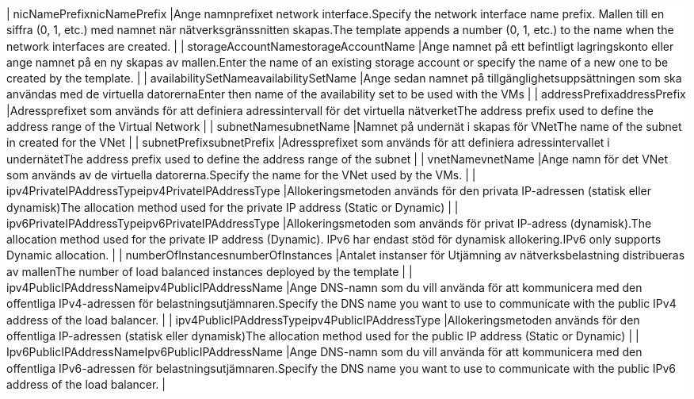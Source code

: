 | <span data-ttu-id="5241c-208">nicNamePrefix</span><span class="sxs-lookup"><span data-stu-id="5241c-208">nicNamePrefix</span></span> |<span data-ttu-id="5241c-209">Ange namnprefixet network interface.</span><span class="sxs-lookup"><span data-stu-id="5241c-209">Specify the network interface name prefix.</span></span> <span data-ttu-id="5241c-210">Mallen till en siffra (0, 1, etc.) med namnet när nätverksgränssnitten skapas.</span><span class="sxs-lookup"><span data-stu-id="5241c-210">The template appends a number (0, 1, etc.) to the name when the network interfaces are created.</span></span> |
| <span data-ttu-id="5241c-211">storageAccountName</span><span class="sxs-lookup"><span data-stu-id="5241c-211">storageAccountName</span></span> |<span data-ttu-id="5241c-212">Ange namnet på ett befintligt lagringskonto eller ange namnet på en ny skapas av mallen.</span><span class="sxs-lookup"><span data-stu-id="5241c-212">Enter the name of an existing storage account or specify the name of a new one to be created by the template.</span></span> |
| <span data-ttu-id="5241c-213">availabilitySetName</span><span class="sxs-lookup"><span data-stu-id="5241c-213">availabilitySetName</span></span> |<span data-ttu-id="5241c-214">Ange sedan namnet på tillgänglighetsuppsättningen som ska användas med de virtuella datorerna</span><span class="sxs-lookup"><span data-stu-id="5241c-214">Enter then name of the availability set to be used with the VMs</span></span> |
| <span data-ttu-id="5241c-215">addressPrefix</span><span class="sxs-lookup"><span data-stu-id="5241c-215">addressPrefix</span></span> |<span data-ttu-id="5241c-216">Adressprefixet som används för att definiera adressintervall för det virtuella nätverket</span><span class="sxs-lookup"><span data-stu-id="5241c-216">The address prefix used to define the address range of the Virtual Network</span></span> |
| <span data-ttu-id="5241c-217">subnetName</span><span class="sxs-lookup"><span data-stu-id="5241c-217">subnetName</span></span> |<span data-ttu-id="5241c-218">Namnet på undernät i skapas för VNet</span><span class="sxs-lookup"><span data-stu-id="5241c-218">The name of the subnet in created for the VNet</span></span> |
| <span data-ttu-id="5241c-219">subnetPrefix</span><span class="sxs-lookup"><span data-stu-id="5241c-219">subnetPrefix</span></span> |<span data-ttu-id="5241c-220">Adressprefixet som används för att definiera adressintervallet i undernätet</span><span class="sxs-lookup"><span data-stu-id="5241c-220">The address prefix used to define the address range of the subnet</span></span> |
| <span data-ttu-id="5241c-221">vnetName</span><span class="sxs-lookup"><span data-stu-id="5241c-221">vnetName</span></span> |<span data-ttu-id="5241c-222">Ange namn för det VNet som används av de virtuella datorerna.</span><span class="sxs-lookup"><span data-stu-id="5241c-222">Specify the name for the VNet used by the VMs.</span></span> |
| <span data-ttu-id="5241c-223">ipv4PrivateIPAddressType</span><span class="sxs-lookup"><span data-stu-id="5241c-223">ipv4PrivateIPAddressType</span></span> |<span data-ttu-id="5241c-224">Allokeringsmetoden används för den privata IP-adressen (statisk eller dynamisk)</span><span class="sxs-lookup"><span data-stu-id="5241c-224">The allocation method used for the private IP address (Static or Dynamic)</span></span> |
| <span data-ttu-id="5241c-225">ipv6PrivateIPAddressType</span><span class="sxs-lookup"><span data-stu-id="5241c-225">ipv6PrivateIPAddressType</span></span> |<span data-ttu-id="5241c-226">Allokeringsmetoden som används för privat IP-adress (dynamisk).</span><span class="sxs-lookup"><span data-stu-id="5241c-226">The allocation method used for the private IP address (Dynamic).</span></span> <span data-ttu-id="5241c-227">IPv6 har endast stöd för dynamisk allokering.</span><span class="sxs-lookup"><span data-stu-id="5241c-227">IPv6 only supports Dynamic allocation.</span></span> |
| <span data-ttu-id="5241c-228">numberOfInstances</span><span class="sxs-lookup"><span data-stu-id="5241c-228">numberOfInstances</span></span> |<span data-ttu-id="5241c-229">Antalet instanser för Utjämning av nätverksbelastning distribueras av mallen</span><span class="sxs-lookup"><span data-stu-id="5241c-229">The number of load balanced instances deployed by the template</span></span> |
| <span data-ttu-id="5241c-230">ipv4PublicIPAddressName</span><span class="sxs-lookup"><span data-stu-id="5241c-230">ipv4PublicIPAddressName</span></span> |<span data-ttu-id="5241c-231">Ange DNS-namn som du vill använda för att kommunicera med den offentliga IPv4-adressen för belastningsutjämnaren.</span><span class="sxs-lookup"><span data-stu-id="5241c-231">Specify the DNS name you want to use to communicate with the public IPv4 address of the load balancer.</span></span> |
| <span data-ttu-id="5241c-232">ipv4PublicIPAddressType</span><span class="sxs-lookup"><span data-stu-id="5241c-232">ipv4PublicIPAddressType</span></span> |<span data-ttu-id="5241c-233">Allokeringsmetoden används för den offentliga IP-adressen (statisk eller dynamisk)</span><span class="sxs-lookup"><span data-stu-id="5241c-233">The allocation method used for the public IP address (Static or Dynamic)</span></span> |
| <span data-ttu-id="5241c-234">Ipv6PublicIPAddressName</span><span class="sxs-lookup"><span data-stu-id="5241c-234">Ipv6PublicIPAddressName</span></span> |<span data-ttu-id="5241c-235">Ange DNS-namn som du vill använda för att kommunicera med den offentliga IPv6-adressen för belastningsutjämnaren.</span><span class="sxs-lookup"><span data-stu-id="5241c-235">Specify the DNS name you want to use to communicate with the public IPv6 address of the load balancer.</span></span> |